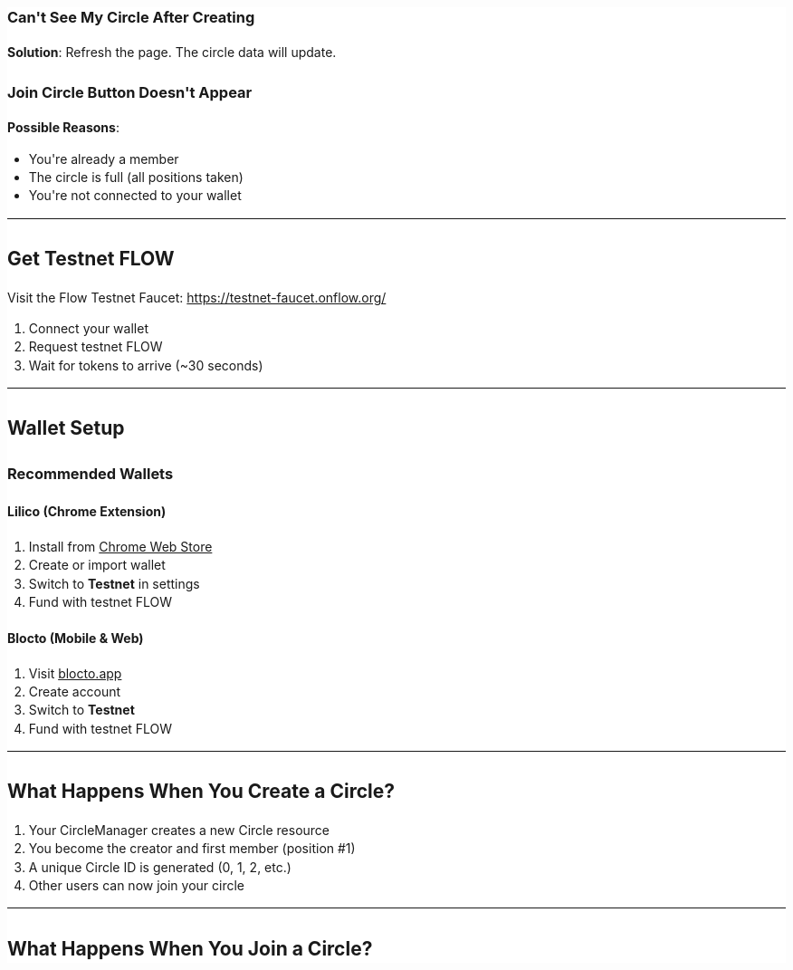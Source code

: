 ### Can't See My Circle After Creating
**Solution**: Refresh the page. The circle data will update.

### Join Circle Button Doesn't Appear
**Possible Reasons**:
- You're already a member
- The circle is full (all positions taken)
- You're not connected to your wallet

---

## Get Testnet FLOW

Visit the Flow Testnet Faucet:
https://testnet-faucet.onflow.org/

1. Connect your wallet
2. Request testnet FLOW
3. Wait for tokens to arrive (~30 seconds)

---

## Wallet Setup

### Recommended Wallets

#### Lilico (Chrome Extension)
1. Install from [Chrome Web Store](https://chrome.google.com/webstore/detail/lilico/hpclkefagolihohboafpheddmmgdffjm)
2. Create or import wallet
3. Switch to **Testnet** in settings
4. Fund with testnet FLOW

#### Blocto (Mobile & Web)
1. Visit [blocto.app](https://blocto.app)
2. Create account
3. Switch to **Testnet**
4. Fund with testnet FLOW

---

## What Happens When You Create a Circle?

1. Your CircleManager creates a new Circle resource
2. You become the creator and first member (position #1)
3. A unique Circle ID is generated (0, 1, 2, etc.)
4. Other users can now join your circle

---

## What Happens When You Join a Circle?
